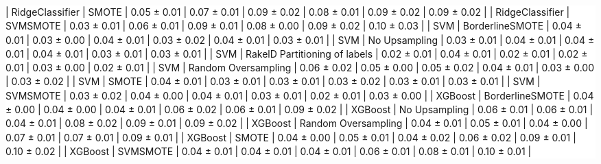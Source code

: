 | RidgeClassifier                 | SMOTE                         | 0.05 $\pm$ 0.01 | 0.07 $\pm$ 0.01             | 0.09 $\pm$ 0.02         | 0.08 $\pm$ 0.01          | 0.09 $\pm$ 0.02                           | 0.09 $\pm$ 0.02 |
| RidgeClassifier                 | SVMSMOTE                      | 0.03 $\pm$ 0.01 | 0.06 $\pm$ 0.01             | 0.09 $\pm$ 0.01         | 0.08 $\pm$ 0.00          | 0.09 $\pm$ 0.02                           | 0.10 $\pm$ 0.03 |
| SVM                             | BorderlineSMOTE               | 0.04 $\pm$ 0.01 | 0.03 $\pm$ 0.00             | 0.04 $\pm$ 0.01         | 0.03 $\pm$ 0.02          | 0.04 $\pm$ 0.01                           | 0.03 $\pm$ 0.01 |
| SVM                             | No Upsampling                 | 0.03 $\pm$ 0.01 | 0.04 $\pm$ 0.01             | 0.04 $\pm$ 0.01         | 0.04 $\pm$ 0.01          | 0.03 $\pm$ 0.01                           | 0.03 $\pm$ 0.01 |
| SVM                             | RakelD Partitioning of labels | 0.02 $\pm$ 0.01 | 0.04 $\pm$ 0.01             | 0.02 $\pm$ 0.01         | 0.02 $\pm$ 0.01          | 0.03 $\pm$ 0.00                           | 0.02 $\pm$ 0.01 |
| SVM                             | Random Oversampling           | 0.06 $\pm$ 0.02 | 0.05 $\pm$ 0.00             | 0.05 $\pm$ 0.02         | 0.04 $\pm$ 0.01          | 0.03 $\pm$ 0.00                           | 0.03 $\pm$ 0.02 |
| SVM                             | SMOTE                         | 0.04 $\pm$ 0.01 | 0.03 $\pm$ 0.01             | 0.03 $\pm$ 0.01         | 0.03 $\pm$ 0.02          | 0.03 $\pm$ 0.01                           | 0.03 $\pm$ 0.01 |
| SVM                             | SVMSMOTE                      | 0.03 $\pm$ 0.02 | 0.04 $\pm$ 0.00             | 0.04 $\pm$ 0.01         | 0.03 $\pm$ 0.01          | 0.02 $\pm$ 0.01                           | 0.03 $\pm$ 0.00 |
| XGBoost                         | BorderlineSMOTE               | 0.04 $\pm$ 0.00 | 0.04 $\pm$ 0.00             | 0.04 $\pm$ 0.01         | 0.06 $\pm$ 0.02          | 0.06 $\pm$ 0.01                           | 0.09 $\pm$ 0.02 |
| XGBoost                         | No Upsampling                 | 0.06 $\pm$ 0.01 | 0.06 $\pm$ 0.01             | 0.04 $\pm$ 0.01         | 0.08 $\pm$ 0.02          | 0.09 $\pm$ 0.01                           | 0.09 $\pm$ 0.02 |
| XGBoost                         | Random Oversampling           | 0.04 $\pm$ 0.01 | 0.05 $\pm$ 0.01             | 0.04 $\pm$ 0.00         | 0.07 $\pm$ 0.01          | 0.07 $\pm$ 0.01                           | 0.09 $\pm$ 0.01 |
| XGBoost                         | SMOTE                         | 0.04 $\pm$ 0.00 | 0.05 $\pm$ 0.01             | 0.04 $\pm$ 0.02         | 0.06 $\pm$ 0.02          | 0.09 $\pm$ 0.01                           | 0.10 $\pm$ 0.02 |
| XGBoost                         | SVMSMOTE                      | 0.04 $\pm$ 0.01 | 0.04 $\pm$ 0.01             | 0.04 $\pm$ 0.01         | 0.06 $\pm$ 0.01          | 0.08 $\pm$ 0.01                           | 0.10 $\pm$ 0.01 |